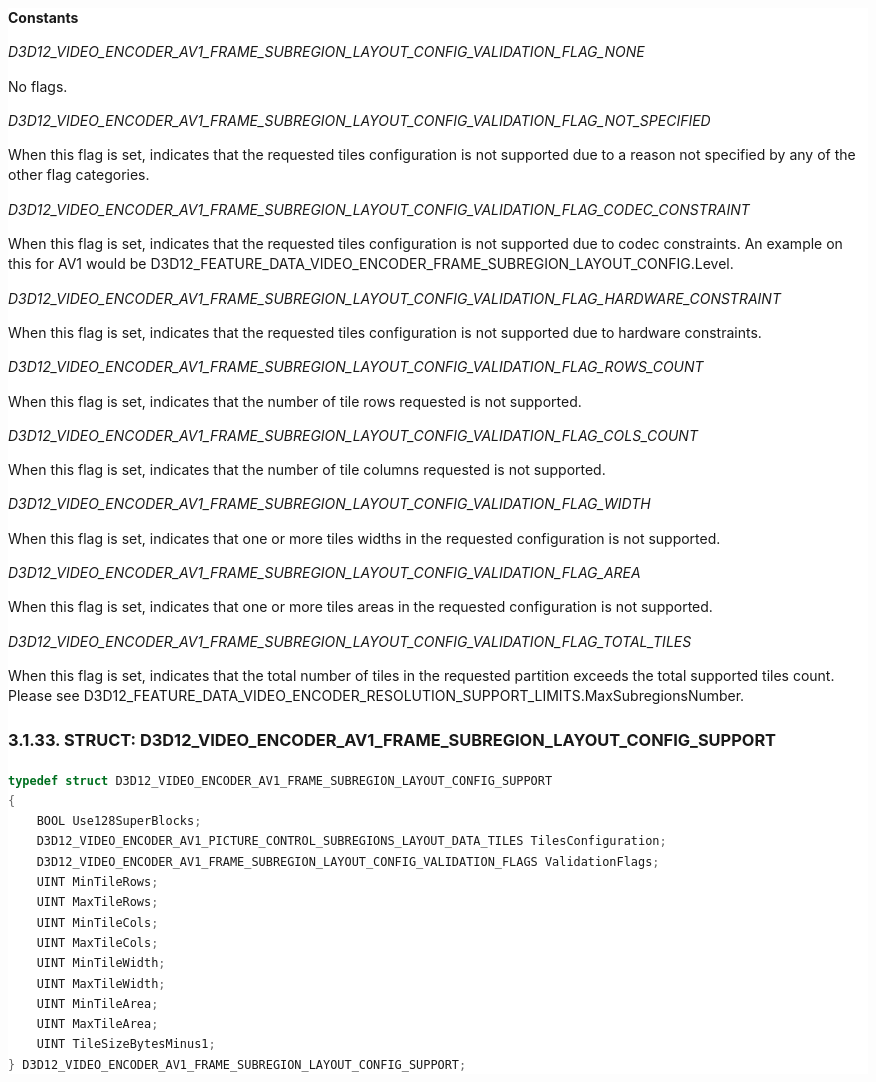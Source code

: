 ```C++
```

**Constants**

*D3D12_VIDEO_ENCODER_AV1_FRAME_SUBREGION_LAYOUT_CONFIG_VALIDATION_FLAG_NONE*

No flags.

*D3D12_VIDEO_ENCODER_AV1_FRAME_SUBREGION_LAYOUT_CONFIG_VALIDATION_FLAG_NOT_SPECIFIED*

When this flag is set, indicates that the requested tiles configuration is not supported due to a reason not specified by any of the other flag categories.

*D3D12_VIDEO_ENCODER_AV1_FRAME_SUBREGION_LAYOUT_CONFIG_VALIDATION_FLAG_CODEC_CONSTRAINT*

When this flag is set, indicates that the requested tiles configuration is not supported due to codec constraints. An example on this for AV1 would be D3D12_FEATURE_DATA_VIDEO_ENCODER_FRAME_SUBREGION_LAYOUT_CONFIG.Level.

*D3D12_VIDEO_ENCODER_AV1_FRAME_SUBREGION_LAYOUT_CONFIG_VALIDATION_FLAG_HARDWARE_CONSTRAINT*

When this flag is set, indicates that the requested tiles configuration is not supported due to hardware constraints.

*D3D12_VIDEO_ENCODER_AV1_FRAME_SUBREGION_LAYOUT_CONFIG_VALIDATION_FLAG_ROWS_COUNT*

When this flag is set, indicates that the number of tile rows requested is not supported.

*D3D12_VIDEO_ENCODER_AV1_FRAME_SUBREGION_LAYOUT_CONFIG_VALIDATION_FLAG_COLS_COUNT*

When this flag is set, indicates that the number of tile columns requested is not supported.

*D3D12_VIDEO_ENCODER_AV1_FRAME_SUBREGION_LAYOUT_CONFIG_VALIDATION_FLAG_WIDTH*

When this flag is set, indicates that one or more tiles widths in the requested configuration is not supported.

*D3D12_VIDEO_ENCODER_AV1_FRAME_SUBREGION_LAYOUT_CONFIG_VALIDATION_FLAG_AREA*

When this flag is set, indicates that one or more tiles areas in the requested configuration is not supported.

*D3D12_VIDEO_ENCODER_AV1_FRAME_SUBREGION_LAYOUT_CONFIG_VALIDATION_FLAG_TOTAL_TILES*

When this flag is set, indicates that the total number of tiles in the requested partition exceeds the total supported tiles count. Please see D3D12_FEATURE_DATA_VIDEO_ENCODER_RESOLUTION_SUPPORT_LIMITS.MaxSubregionsNumber.

### 3.1.33. STRUCT: D3D12_VIDEO_ENCODER_AV1_FRAME_SUBREGION_LAYOUT_CONFIG_SUPPORT

```C++
typedef struct D3D12_VIDEO_ENCODER_AV1_FRAME_SUBREGION_LAYOUT_CONFIG_SUPPORT
{
    BOOL Use128SuperBlocks;
    D3D12_VIDEO_ENCODER_AV1_PICTURE_CONTROL_SUBREGIONS_LAYOUT_DATA_TILES TilesConfiguration;
    D3D12_VIDEO_ENCODER_AV1_FRAME_SUBREGION_LAYOUT_CONFIG_VALIDATION_FLAGS ValidationFlags;
    UINT MinTileRows;
    UINT MaxTileRows;
    UINT MinTileCols;
    UINT MaxTileCols;
    UINT MinTileWidth;
    UINT MaxTileWidth;
    UINT MinTileArea;
    UINT MaxTileArea;
    UINT TileSizeBytesMinus1;
} D3D12_VIDEO_ENCODER_AV1_FRAME_SUBREGION_LAYOUT_CONFIG_SUPPORT;
```
